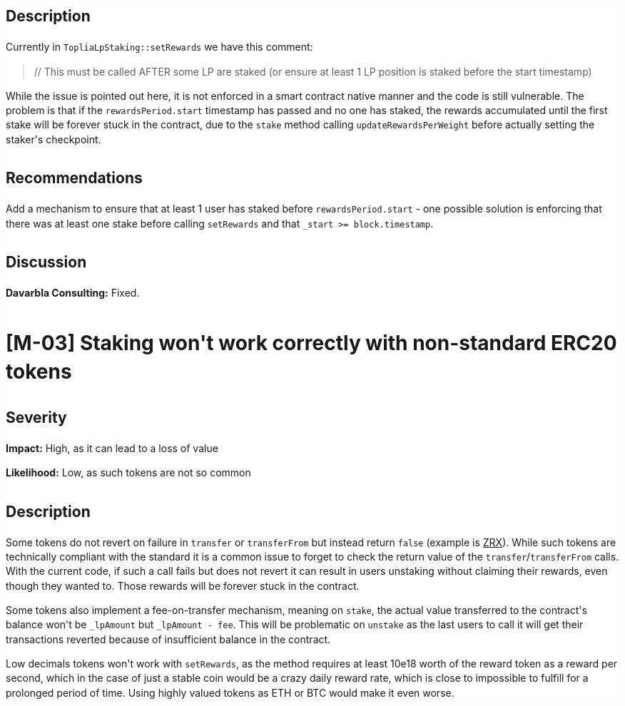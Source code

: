 ## Description

Currently in `TopliaLpStaking::setRewards` we have this comment:

> // This must be called AFTER some LP are staked (or ensure at least 1 LP position is staked before the start timestamp)

While the issue is pointed out here, it is not enforced in a smart contract native manner and the code is still vulnerable. The problem is that if the `rewardsPeriod.start` timestamp has passed and no one has staked, the rewards accumulated until the first stake will be forever stuck in the contract, due to the `stake` method calling `updateRewardsPerWeight` before actually setting the staker's checkpoint.

## Recommendations

Add a mechanism to ensure that at least 1 user has staked before `rewardsPeriod.start` - one possible solution is enforcing that there was at least one stake before calling `setRewards` and that `_start >= block.timestamp`.

## Discussion

**Davarbla Consulting:** Fixed.

# [M-03] Staking won't work correctly with non-standard ERC20 tokens

## Severity

**Impact:**
High, as it can lead to a loss of value

**Likelihood:**
Low, as such tokens are not so common

## Description

Some tokens do not revert on failure in `transfer` or `transferFrom` but instead return `false` (example is [ZRX](https://etherscan.io/address/0xe41d2489571d322189246dafa5ebde1f4699f498#code)). While such tokens are technically compliant with the standard it is a common issue to forget to check the return value of the `transfer`/`transferFrom` calls. With the current code, if such a call fails but does not revert it can result in users unstaking without claiming their rewards, even though they wanted to. Those rewards will be forever stuck in the contract.

Some tokens also implement a fee-on-transfer mechanism, meaning on `stake`, the actual value transferred to the contract's balance won't be `_lpAmount` but `_lpAmount - fee`. This will be problematic on `unstake` as the last users to call it will get their transactions reverted because of insufficient balance in the contract.

Low decimals tokens won't work with `setRewards`, as the method requires at least 10e18 worth of the reward token as a reward per second, which in the case of just a stable coin would be a crazy daily reward rate, which is close to impossible to fulfill for a prolonged period of time. Using highly valued tokens as ETH or BTC would make it even worse.
